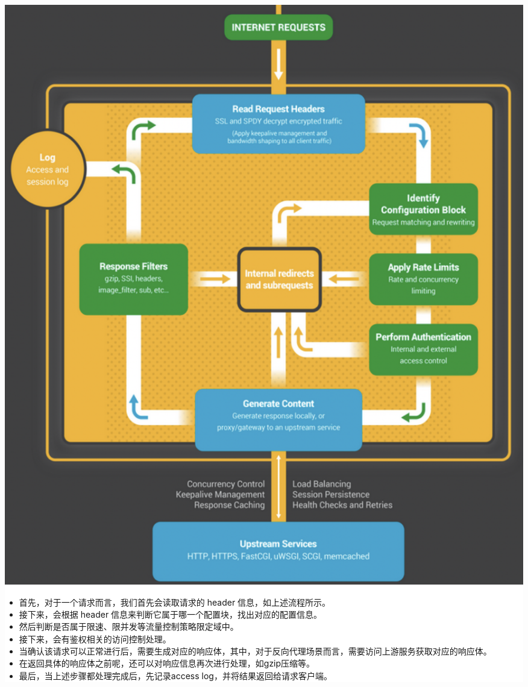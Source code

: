 ![http3](./picture/http3.png)

 - 首先，对于一个请求而言，我们首先会读取请求的 header 信息，如上述流程所示。
 - 接下来，会根据 header 信息来判断它属于哪一个配置块，找出对应的配置信息。
 - 然后判断是否属于限速、限并发等流量控制策略限定域中。
 - 接下来，会有鉴权相关的访问控制处理。
 - 当确认该请求可以正常进行后，需要生成对应的响应体，其中，对于反向代理场景而言，需要访问上游服务获取对应的响应体。
 - 在返回具体的响应体之前呢，还可以对响应信息再次进行处理，如gzip压缩等。
 - 最后，当上述步骤都处理完成后，先记录access log，并将结果返回给请求客户端。
